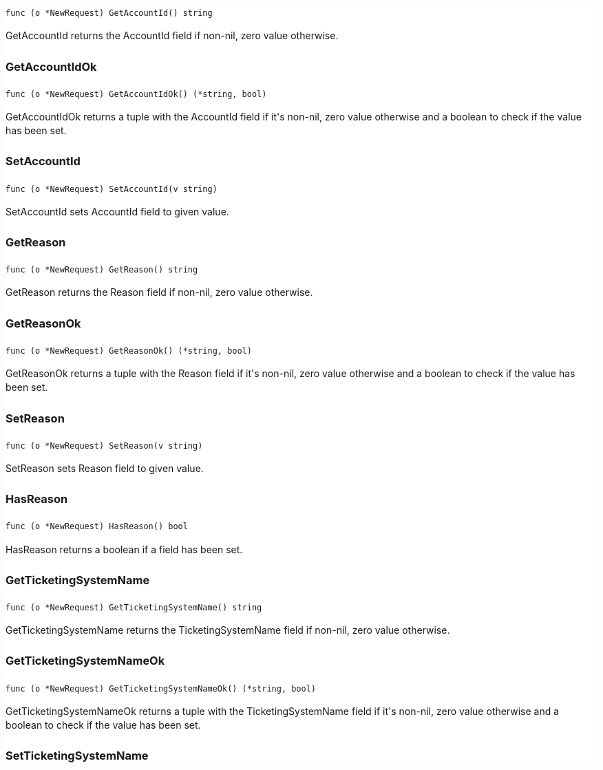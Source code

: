 `func (o *NewRequest) GetAccountId() string`

GetAccountId returns the AccountId field if non-nil, zero value otherwise.

### GetAccountIdOk

`func (o *NewRequest) GetAccountIdOk() (*string, bool)`

GetAccountIdOk returns a tuple with the AccountId field if it's non-nil, zero value otherwise
and a boolean to check if the value has been set.

### SetAccountId

`func (o *NewRequest) SetAccountId(v string)`

SetAccountId sets AccountId field to given value.


### GetReason

`func (o *NewRequest) GetReason() string`

GetReason returns the Reason field if non-nil, zero value otherwise.

### GetReasonOk

`func (o *NewRequest) GetReasonOk() (*string, bool)`

GetReasonOk returns a tuple with the Reason field if it's non-nil, zero value otherwise
and a boolean to check if the value has been set.

### SetReason

`func (o *NewRequest) SetReason(v string)`

SetReason sets Reason field to given value.

### HasReason

`func (o *NewRequest) HasReason() bool`

HasReason returns a boolean if a field has been set.

### GetTicketingSystemName

`func (o *NewRequest) GetTicketingSystemName() string`

GetTicketingSystemName returns the TicketingSystemName field if non-nil, zero value otherwise.

### GetTicketingSystemNameOk

`func (o *NewRequest) GetTicketingSystemNameOk() (*string, bool)`

GetTicketingSystemNameOk returns a tuple with the TicketingSystemName field if it's non-nil, zero value otherwise
and a boolean to check if the value has been set.

### SetTicketingSystemName
